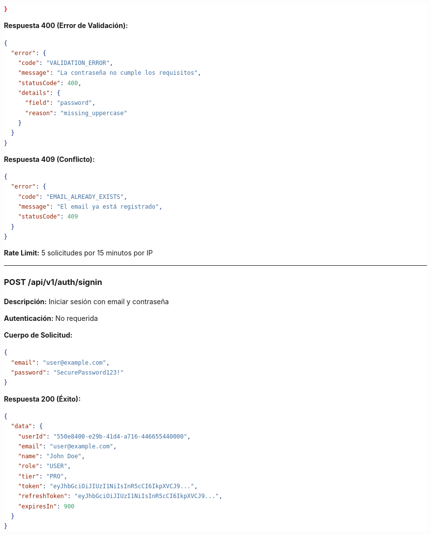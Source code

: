 ```json
}
```

**Respuesta 400 (Error de Validación):**
```json
{
  "error": {
    "code": "VALIDATION_ERROR",
    "message": "La contraseña no cumple los requisitos",
    "statusCode": 400,
    "details": {
      "field": "password",
      "reason": "missing_uppercase"
    }
  }
}
```

**Respuesta 409 (Conflicto):**
```json
{
  "error": {
    "code": "EMAIL_ALREADY_EXISTS",
    "message": "El email ya está registrado",
    "statusCode": 409
  }
}
```

**Rate Limit:** 5 solicitudes por 15 minutos por IP

---

### POST /api/v1/auth/signin

**Descripción:** Iniciar sesión con email y contraseña

**Autenticación:** No requerida

**Cuerpo de Solicitud:**
```json
{
  "email": "user@example.com",
  "password": "SecurePassword123!"
}
```

**Respuesta 200 (Éxito):**
```json
{
  "data": {
    "userId": "550e8400-e29b-41d4-a716-446655440000",
    "email": "user@example.com",
    "name": "John Doe",
    "role": "USER",
    "tier": "PRO",
    "token": "eyJhbGciOiJIUzI1NiIsInR5cCI6IkpXVCJ9...",
    "refreshToken": "eyJhbGciOiJIUzI1NiIsInR5cCI6IkpXVCJ9...",
    "expiresIn": 900
  }
}
```
